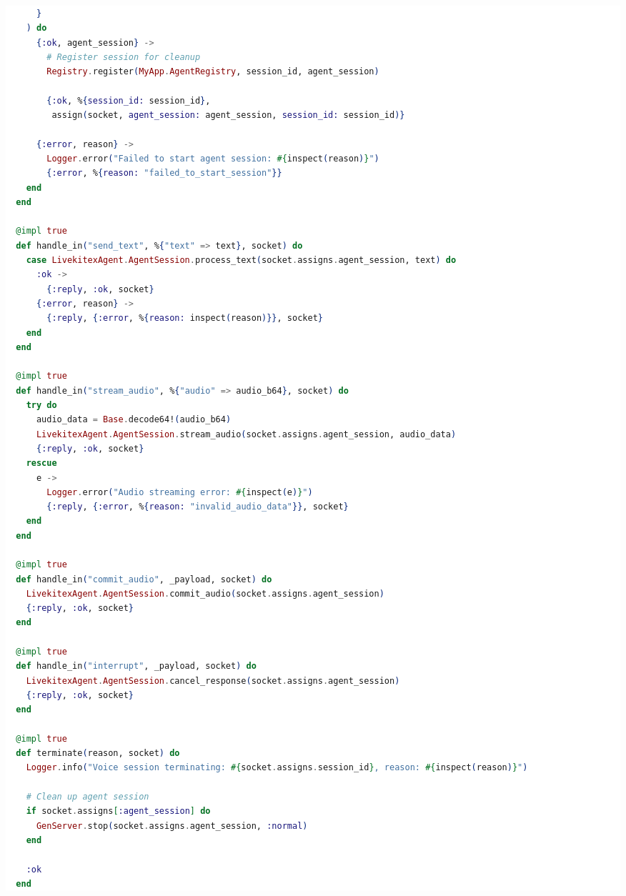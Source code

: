 ```elixir
      }
    ) do
      {:ok, agent_session} ->
        # Register session for cleanup
        Registry.register(MyApp.AgentRegistry, session_id, agent_session)

        {:ok, %{session_id: session_id},
         assign(socket, agent_session: agent_session, session_id: session_id)}

      {:error, reason} ->
        Logger.error("Failed to start agent session: #{inspect(reason)}")
        {:error, %{reason: "failed_to_start_session"}}
    end
  end

  @impl true
  def handle_in("send_text", %{"text" => text}, socket) do
    case LivekitexAgent.AgentSession.process_text(socket.assigns.agent_session, text) do
      :ok ->
        {:reply, :ok, socket}
      {:error, reason} ->
        {:reply, {:error, %{reason: inspect(reason)}}, socket}
    end
  end

  @impl true
  def handle_in("stream_audio", %{"audio" => audio_b64}, socket) do
    try do
      audio_data = Base.decode64!(audio_b64)
      LivekitexAgent.AgentSession.stream_audio(socket.assigns.agent_session, audio_data)
      {:reply, :ok, socket}
    rescue
      e ->
        Logger.error("Audio streaming error: #{inspect(e)}")
        {:reply, {:error, %{reason: "invalid_audio_data"}}, socket}
    end
  end

  @impl true
  def handle_in("commit_audio", _payload, socket) do
    LivekitexAgent.AgentSession.commit_audio(socket.assigns.agent_session)
    {:reply, :ok, socket}
  end

  @impl true
  def handle_in("interrupt", _payload, socket) do
    LivekitexAgent.AgentSession.cancel_response(socket.assigns.agent_session)
    {:reply, :ok, socket}
  end

  @impl true
  def terminate(reason, socket) do
    Logger.info("Voice session terminating: #{socket.assigns.session_id}, reason: #{inspect(reason)}")

    # Clean up agent session
    if socket.assigns[:agent_session] do
      GenServer.stop(socket.assigns.agent_session, :normal)
    end

    :ok
  end

```